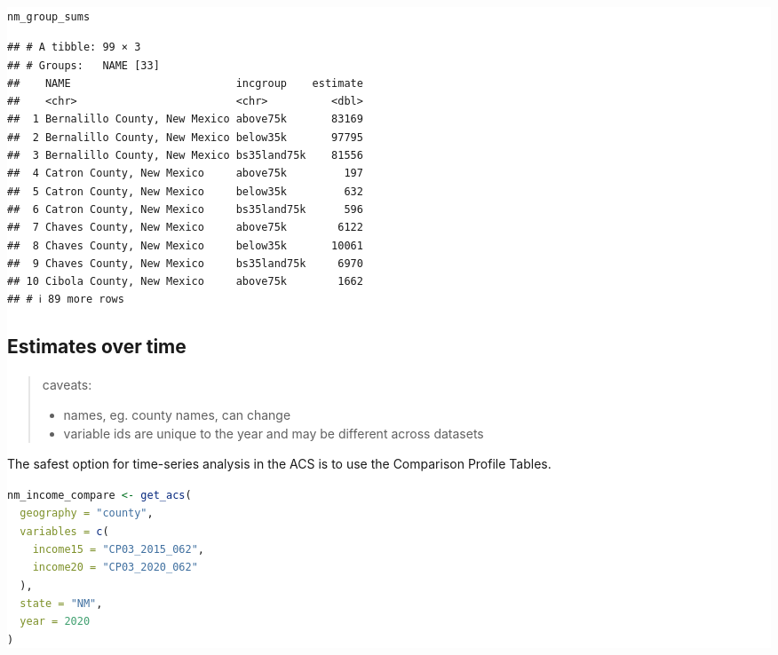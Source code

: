``` r
nm_group_sums
```

    ## # A tibble: 99 × 3
    ## # Groups:   NAME [33]
    ##    NAME                          incgroup    estimate
    ##    <chr>                         <chr>          <dbl>
    ##  1 Bernalillo County, New Mexico above75k       83169
    ##  2 Bernalillo County, New Mexico below35k       97795
    ##  3 Bernalillo County, New Mexico bs35land75k    81556
    ##  4 Catron County, New Mexico     above75k         197
    ##  5 Catron County, New Mexico     below35k         632
    ##  6 Catron County, New Mexico     bs35land75k      596
    ##  7 Chaves County, New Mexico     above75k        6122
    ##  8 Chaves County, New Mexico     below35k       10061
    ##  9 Chaves County, New Mexico     bs35land75k     6970
    ## 10 Cibola County, New Mexico     above75k        1662
    ## # ℹ 89 more rows

## Estimates over time

> caveats:
>
> -   names, eg. county names, can change
> -   variable ids are unique to the year and may be different across
>     datasets

The safest option for time-series analysis in the ACS is to use the
Comparison Profile Tables.

``` r
nm_income_compare <- get_acs(
  geography = "county", 
  variables = c(
    income15 = "CP03_2015_062",
    income20 = "CP03_2020_062"
  ), 
  state = "NM", 
  year = 2020
)
```
